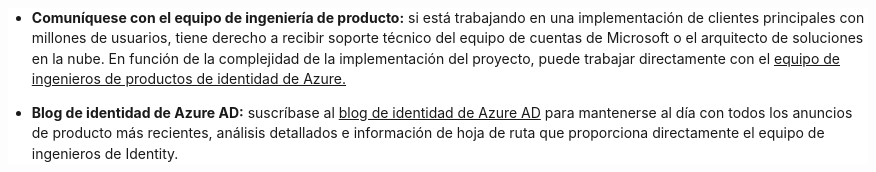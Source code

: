 - **Comuníquese con el equipo de ingeniería de producto:** si está trabajando en una implementación de clientes principales con millones de usuarios, tiene derecho a recibir soporte técnico del equipo de cuentas de Microsoft o el arquitecto de soluciones en la nube. En función de la complejidad de la implementación del proyecto, puede trabajar directamente con el [equipo de ingenieros de productos de identidad de Azure.](https://aad.portal.azure.com/#blade/Microsoft_Azure_Marketplace/MarketplaceOffersBlade/selectedMenuItemId/solutionProviders)

- **Blog de identidad de Azure AD:** suscríbase al [blog de identidad de Azure AD](https://techcommunity.microsoft.com/t5/Azure-Active-Directory-Identity/bg-p/Identity) para mantenerse al día con todos los anuncios de producto más recientes, análisis detallados e información de hoja de ruta que proporciona directamente el equipo de ingenieros de Identity.